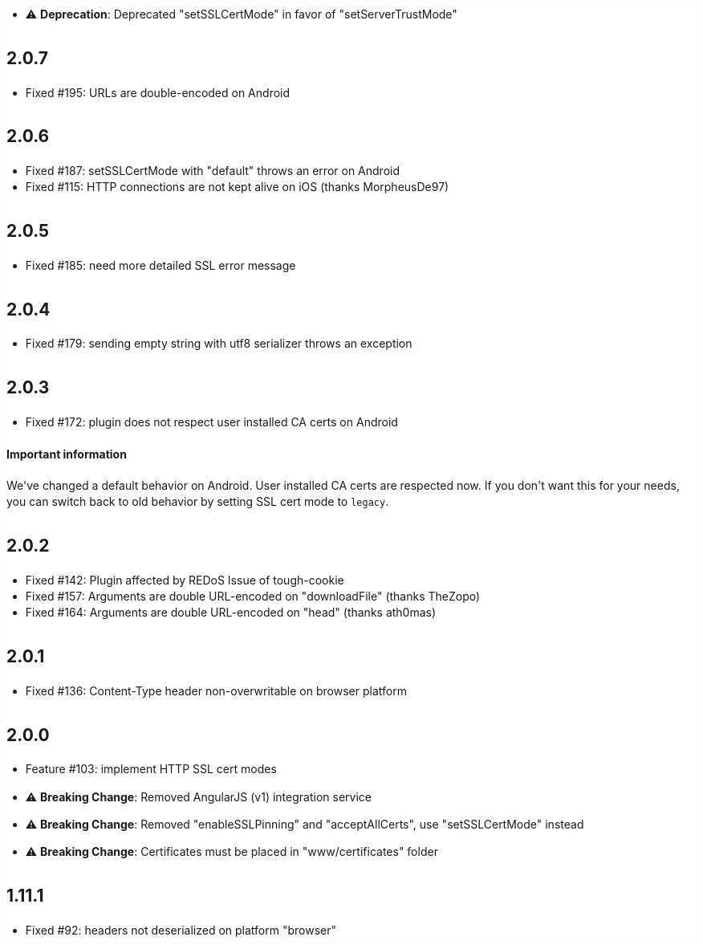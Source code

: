 - :warning: **Deprecation**: Deprecated "setSSLCertMode" in favor of "setServerTrustMode"

## 2.0.7

- Fixed #195: URLs are double-encoded on Android

## 2.0.6

- Fixed #187: setSSLCertMode with "default" throws an error on Android
- Fixed #115: HTTP connections are not kept alive on iOS (thanks MorpheusDe97)

## 2.0.5

- Fixed #185: need more detailed SSL error message

## 2.0.4

- Fixed #179: sending empty string with utf8 serializer throws an exception

## 2.0.3

- Fixed #172: plugin does not respect user installed CA certs on Android

#### Important information
We've changed a default behavior on Android. User installed CA certs are respected now.
If you don't want this for your needs, you can switch back to old behavior by setting SSL cert mode to `legacy`.

## 2.0.2

- Fixed #142: Plugin affected by REDoS Issue of tough-cookie
- Fixed #157: Arguments are double URL-encoded on "downloadFile" (thanks TheZopo)
- Fixed #164: Arguments are double URL-encoded on "head" (thanks ath0mas)

## 2.0.1

- Fixed #136: Content-Type header non-overwritable on browser platform

## 2.0.0

- Feature #103: implement HTTP SSL cert modes

- :warning: **Breaking Change**: Removed AngularJS (v1) integration service
- :warning: **Breaking Change**: Removed "enableSSLPinning" and "acceptAllCerts", use "setSSLCertMode" instead
- :warning: **Breaking Change**: Certificates must be placed in "www/certificates" folder

## 1.11.1

- Fixed #92: headers not deserialized on platform "browser"
